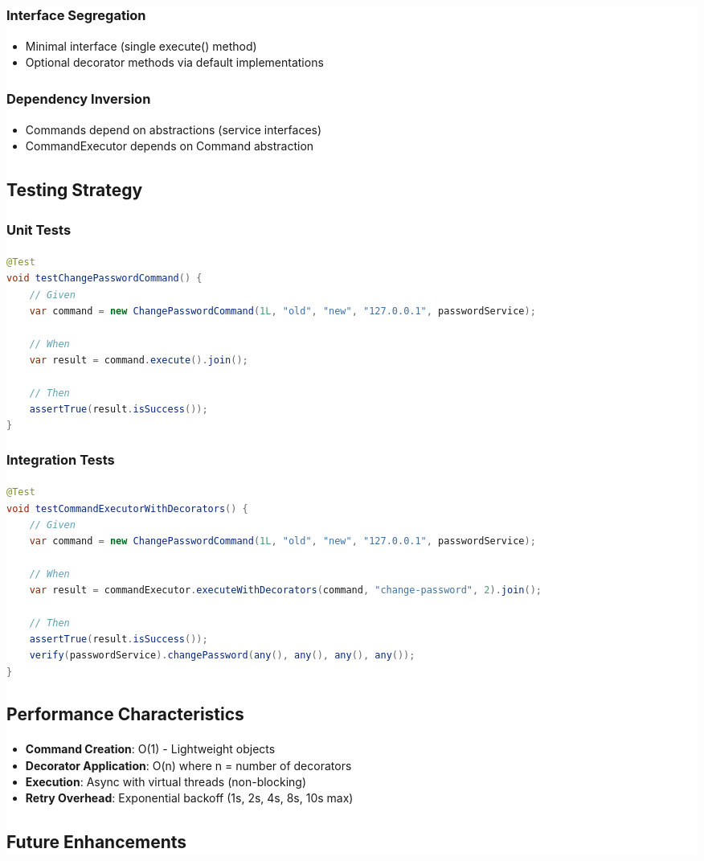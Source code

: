 ### Interface Segregation
- Minimal interface (single execute() method)
- Optional decorator methods via default implementations

### Dependency Inversion
- Commands depend on abstractions (service interfaces)
- CommandExecutor depends on Command abstraction

## Testing Strategy

### Unit Tests
```java
@Test
void testChangePasswordCommand() {
    // Given
    var command = new ChangePasswordCommand(1L, "old", "new", "127.0.0.1", passwordService);

    // When
    var result = command.execute().join();

    // Then
    assertTrue(result.isSuccess());
}
```

### Integration Tests
```java
@Test
void testCommandExecutorWithDecorators() {
    // Given
    var command = new ChangePasswordCommand(1L, "old", "new", "127.0.0.1", passwordService);

    // When
    var result = commandExecutor.executeWithDecorators(command, "change-password", 2).join();

    // Then
    assertTrue(result.isSuccess());
    verify(passwordService).changePassword(any(), any(), any(), any());
}
```

## Performance Characteristics

- **Command Creation**: O(1) - Lightweight objects
- **Decorator Application**: O(n) where n = number of decorators
- **Execution**: Async with virtual threads (non-blocking)
- **Retry Overhead**: Exponential backoff (1s, 2s, 4s, 8s, 10s max)

## Future Enhancements
